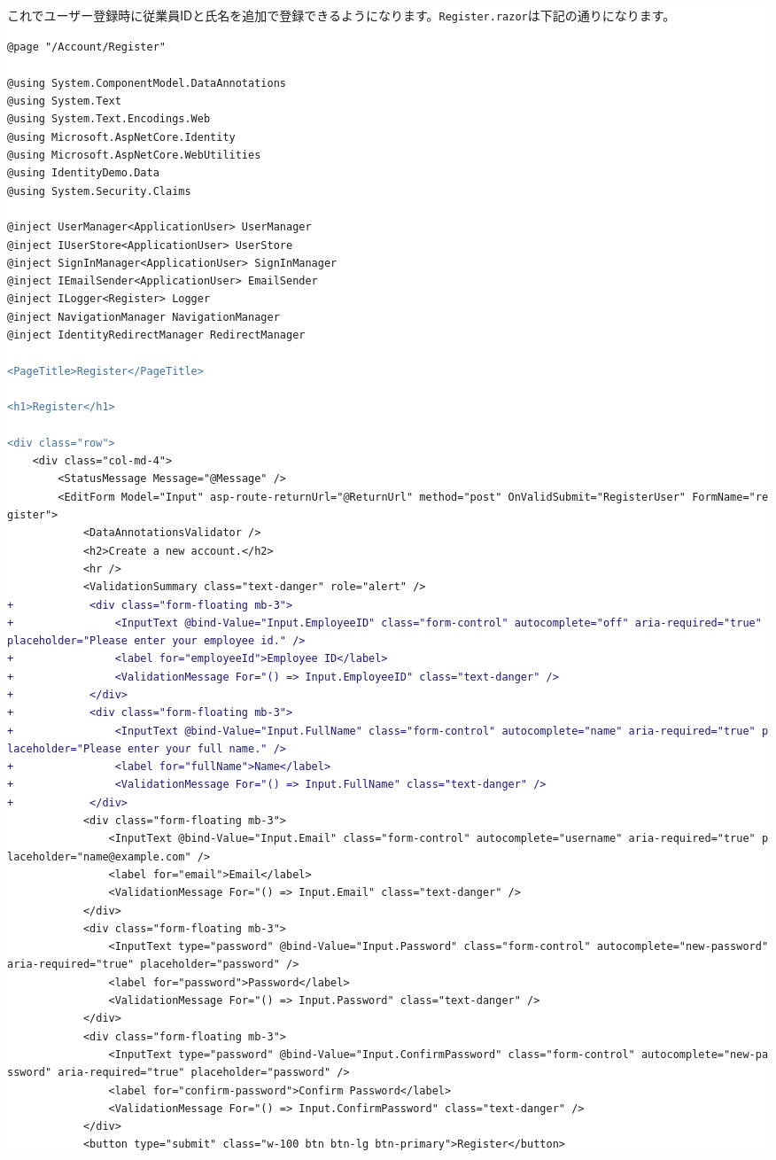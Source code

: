 これでユーザー登録時に従業員IDと氏名を追加で登録できるようになります。`Register.razor`は下記の通りになります。
```diff razor:Register.razor
@page "/Account/Register"

@using System.ComponentModel.DataAnnotations
@using System.Text
@using System.Text.Encodings.Web
@using Microsoft.AspNetCore.Identity
@using Microsoft.AspNetCore.WebUtilities
@using IdentityDemo.Data
@using System.Security.Claims

@inject UserManager<ApplicationUser> UserManager
@inject IUserStore<ApplicationUser> UserStore
@inject SignInManager<ApplicationUser> SignInManager
@inject IEmailSender<ApplicationUser> EmailSender
@inject ILogger<Register> Logger
@inject NavigationManager NavigationManager
@inject IdentityRedirectManager RedirectManager

<PageTitle>Register</PageTitle>

<h1>Register</h1>

<div class="row">
    <div class="col-md-4">
        <StatusMessage Message="@Message" />
        <EditForm Model="Input" asp-route-returnUrl="@ReturnUrl" method="post" OnValidSubmit="RegisterUser" FormName="register">
            <DataAnnotationsValidator />
            <h2>Create a new account.</h2>
            <hr />
            <ValidationSummary class="text-danger" role="alert" />
+            <div class="form-floating mb-3">
+                <InputText @bind-Value="Input.EmployeeID" class="form-control" autocomplete="off" aria-required="true" placeholder="Please enter your employee id." />
+                <label for="employeeId">Employee ID</label>
+                <ValidationMessage For="() => Input.EmployeeID" class="text-danger" />
+            </div>
+            <div class="form-floating mb-3">
+                <InputText @bind-Value="Input.FullName" class="form-control" autocomplete="name" aria-required="true" placeholder="Please enter your full name." />
+                <label for="fullName">Name</label>
+                <ValidationMessage For="() => Input.FullName" class="text-danger" />
+            </div>
            <div class="form-floating mb-3">
                <InputText @bind-Value="Input.Email" class="form-control" autocomplete="username" aria-required="true" placeholder="name@example.com" />
                <label for="email">Email</label>
                <ValidationMessage For="() => Input.Email" class="text-danger" />
            </div>
            <div class="form-floating mb-3">
                <InputText type="password" @bind-Value="Input.Password" class="form-control" autocomplete="new-password" aria-required="true" placeholder="password" />
                <label for="password">Password</label>
                <ValidationMessage For="() => Input.Password" class="text-danger" />
            </div>
            <div class="form-floating mb-3">
                <InputText type="password" @bind-Value="Input.ConfirmPassword" class="form-control" autocomplete="new-password" aria-required="true" placeholder="password" />
                <label for="confirm-password">Confirm Password</label>
                <ValidationMessage For="() => Input.ConfirmPassword" class="text-danger" />
            </div>
            <button type="submit" class="w-100 btn btn-lg btn-primary">Register</button>
```